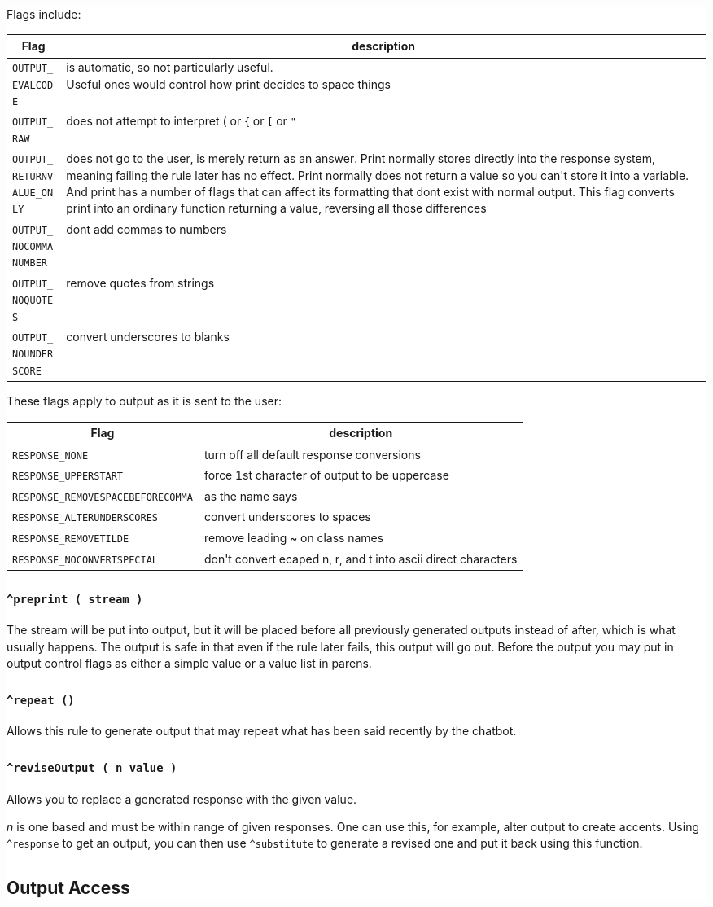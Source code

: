 Flags include:

| Flag                              | description                     |
| --------------------------------  | ------------------------------- |
| `OUTPUT_EVALCODE`                 | is automatic, so not particularly useful. <br>Useful ones would control how print decides to space things 
| `OUTPUT_RAW`                      | does not attempt to interpret ( or `{` or `[` or `"`
| `OUTPUT_RETURNVALUE_ONLY`         | does not go to the user, is merely return as an answer. Print normally stores directly into the response system, meaning failing the rule later has no effect. Print normally does not return a value so you can't store it into a variable. And print has a number of flags that can affect its formatting that dont exist with normal output. This flag converts print into an ordinary function returning a value, reversing all those differences
| `OUTPUT_NOCOMMANUMBER`            | dont add commas to numbers
| `OUTPUT_NOQUOTES`                 | remove quotes from strings
| `OUTPUT_NOUNDERSCORE`             | convert underscores to blanks

These flags apply to output as it is sent to the user:

| Flag                              | description                                   |
| --------------------------------  | --------------------------------------------- |
| `RESPONSE_NONE`                   | turn off all default response conversions     |
| `RESPONSE_UPPERSTART`             | force 1st character of output to be uppercase |
| `RESPONSE_REMOVESPACEBEFORECOMMA` | as the name says                              |
| `RESPONSE_ALTERUNDERSCORES`       | convert underscores to spaces                 |
| `RESPONSE_REMOVETILDE`            | remove leading ~ on class names               |
| `RESPONSE_NOCONVERTSPECIAL`    | don't convert ecaped n, r, and t into ascii direct characters  |


### `^preprint ( stream )`

The stream will be put into output, but it will be placed before all
previously generated outputs instead of after, which is what usually happens. The output
is safe in that even if the rule later fails, this output will go out. Before the output you
may put in output control flags as either a simple value or a value list in parens.


### `^repeat ()`

Allows this rule to generate output that may repeat what has been said
recently by the chatbot.


### `^reviseOutput ( n value )`

Allows you to replace a generated response with the given value. 

_n_ is one based and must be within range of given responses. One can use this, for
example, alter output to create accents. Using `^response` to get an output, you can then
use `^substitute` to generate a revised one and put it back using this function.


## Output Access
